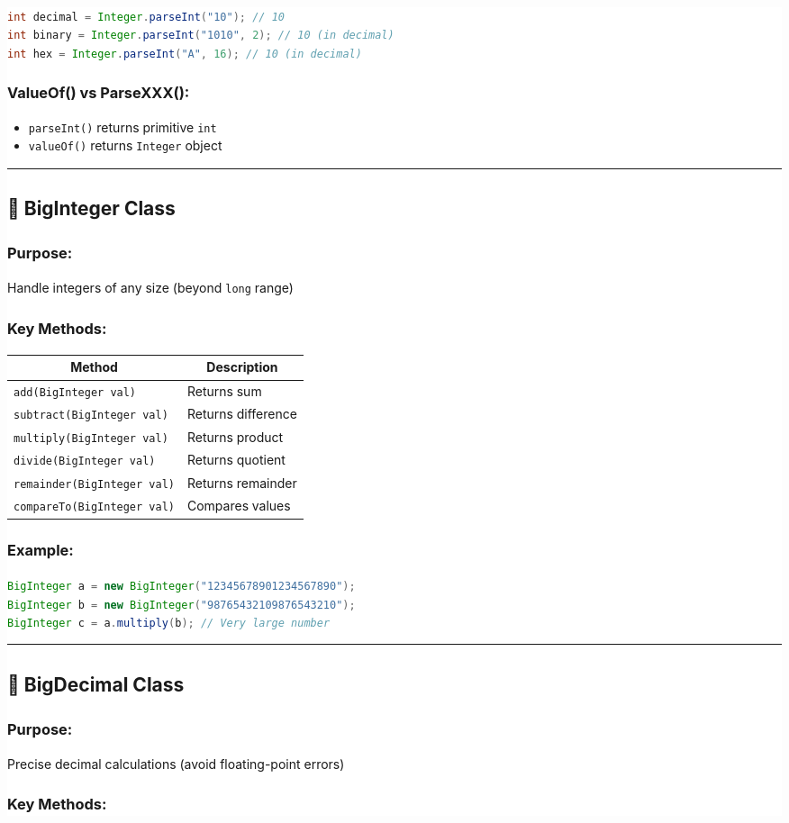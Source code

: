 ```java
int decimal = Integer.parseInt("10"); // 10
int binary = Integer.parseInt("1010", 2); // 10 (in decimal)
int hex = Integer.parseInt("A", 16); // 10 (in decimal)
```

### ValueOf() vs ParseXXX():

- `parseInt()` returns primitive `int`
- `valueOf()` returns `Integer` object

---

## 🔢 BigInteger Class

### Purpose:

Handle integers of any size (beyond `long` range)

### Key Methods:

| Method                      | Description        |
| --------------------------- | ------------------ |
| `add(BigInteger val)`       | Returns sum        |
| `subtract(BigInteger val)`  | Returns difference |
| `multiply(BigInteger val)`  | Returns product    |
| `divide(BigInteger val)`    | Returns quotient   |
| `remainder(BigInteger val)` | Returns remainder  |
| `compareTo(BigInteger val)` | Compares values    |

<div style="page-break-after: always;"></div>

### Example:

```java
BigInteger a = new BigInteger("12345678901234567890");
BigInteger b = new BigInteger("98765432109876543210");
BigInteger c = a.multiply(b); // Very large number
```

---

## 🔢 BigDecimal Class

### Purpose:

Precise decimal calculations (avoid floating-point errors)

### Key Methods:
